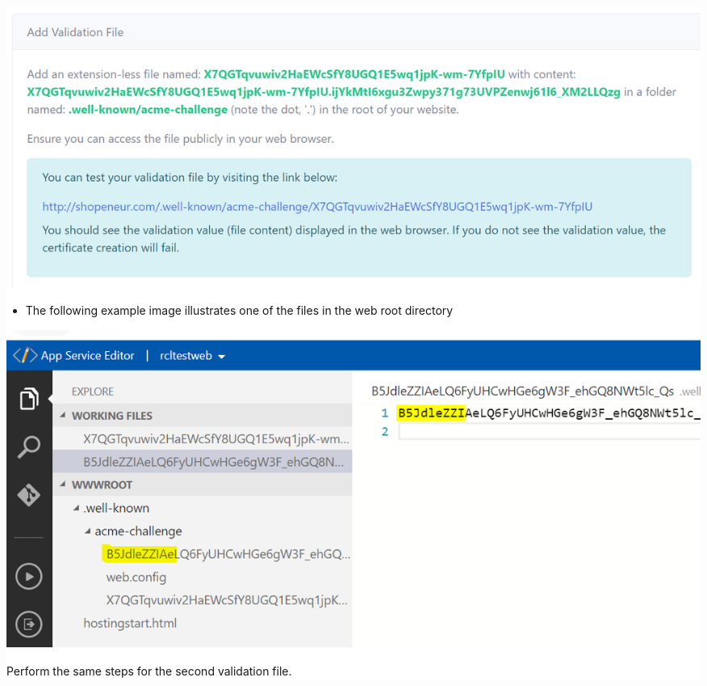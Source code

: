 ![image](../images/portal/stand-alone-san-http-validation.PNG)

- The following example image illustrates one of the files in the web root directory

![image](../images/portal/stand-alone-san-http-token.PNG)

Perform the same steps for the second validation file.
